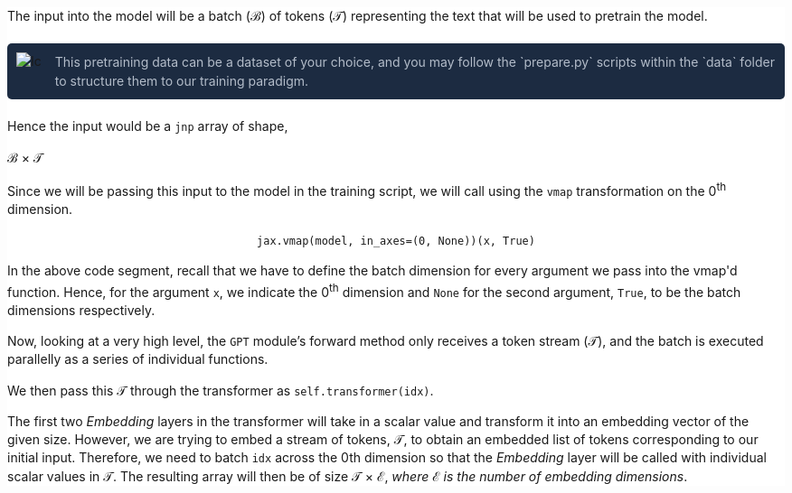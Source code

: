 The input into the model will be a batch (ℬ) of tokens (𝒯) representing the text that will be used to pretrain the model.


<div 
  style="
    background-color: #1c2b41; 
    border-radius: 5px; 
    padding: 10px;
    margin: 20px 0; 
    display: flex; 
    align-items: flex-start;
  ">
    <img 
      src="https://cdn-uploads.huggingface.co/production/uploads/647eff9aaa8c04bbf9365219/S7GC6ed_inRwpFT2-S4sC.png" 
      alt="Icon" 
      style="
        background-color: transparent;
        margin: 0 10px 0 0;
        height: 25px;
        border: none;
        align-self: flex-start;
      "/>
  <p style="margin: 0; line-height: 1.5; color: #b3bcc9;">
      This pretraining data can be a dataset of your choice, and you may follow the `prepare.py` scripts within the `data` folder to structure them to our training paradigm.
    </p>
</div>

Hence the input would be a `jnp` array of shape,

  ℬ × 𝒯

Since we will be passing this input to the model in the training script, we will call using the `vmap` transformation on the 0<sup>th</sup> dimension.

<div style="text-align: center;">
  <code>jax.vmap(model, in_axes=(0, None))(x, True)</code>
</div>

In the above code segment, recall that we have to define the batch dimension for every argument we pass into the vmap'd function. Hence, for the argument `x`, we indicate the 0<sup>th</sup> dimension and `None` for the second argument, `True`, to be the batch dimensions respectively.

Now, looking at a very high level, the `GPT` module’s forward method only receives a token stream (𝒯), and the batch is executed parallelly as a series of individual functions.

We then pass this 𝒯 through the transformer as `self.transformer(idx)`.

The first two _Embedding_ layers in the transformer will take in a scalar value and transform it into an embedding vector of the given size. However, we are trying to embed a stream of tokens, 𝒯, to obtain an embedded list of tokens corresponding to our initial input. Therefore, we need to batch `idx` across the 0th dimension so that the _Embedding_ layer will be called with individual scalar values in 𝒯. The resulting array will then be of size 𝒯 × ℰ, _where ℰ is the number of embedding dimensions_.
